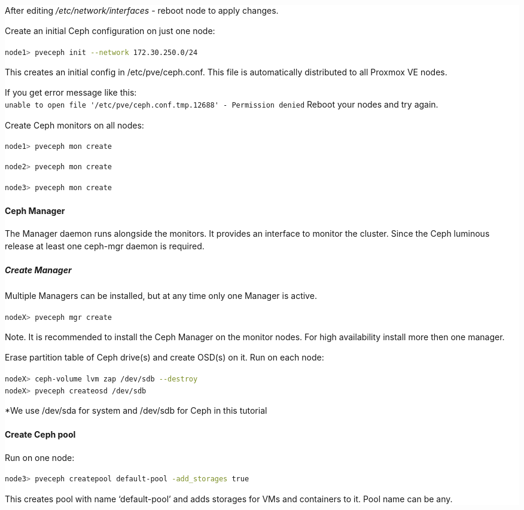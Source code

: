 After editing _/etc/network/interfaces_ - reboot node to apply changes.

Create an initial Ceph configuration on just one node:

```bash
node1> pveceph init --network 172.30.250.0/24
```

This creates an initial config in /etc/pve/ceph.conf. This file is automatically distributed to all Proxmox VE nodes.

If you get error message like this:  
`unable to open file '/etc/pve/ceph.conf.tmp.12688' - Permission denied`
Reboot your nodes and try again.

Create Ceph monitors on all nodes:

```bash
node1> pveceph mon create
```

```bash
node2> pveceph mon create
```

```bash
node3> pveceph mon create
```

#### Ceph Manager
The Manager daemon runs alongside the monitors. It provides an interface to monitor the cluster. Since the Ceph luminous release at least one ceph-mgr daemon is required.

##### Create Manager
Multiple Managers can be installed, but at any time only one Manager is active.  

```bash
nodeX> pveceph mgr create
```
Note. It is recommended to install the Ceph Manager on the monitor nodes. For high availability install more then one manager.


Erase partition table of Ceph drive(s) and create OSD(s) on it. Run on each node:

```bash
nodeX> ceph-volume lvm zap /dev/sdb --destroy
nodeX> pveceph createosd /dev/sdb
```
*We use /dev/sda for system and /dev/sdb for Ceph in this tutorial

#### Create Ceph pool
Run on one node:

```bash
node3> pveceph createpool default-pool -add_storages true
```

This creates pool with name ‘default-pool’ and adds storages for VMs and containers to it. Pool name can be any.
